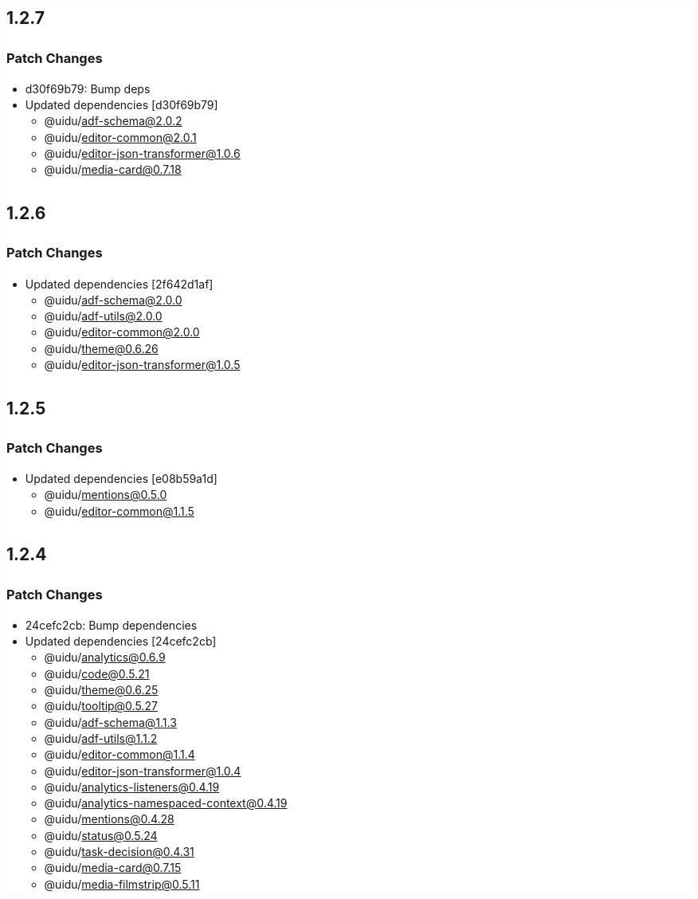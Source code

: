 ## 1.2.7

### Patch Changes

- d30f69b79: Bump deps
- Updated dependencies [d30f69b79]
  - @uidu/adf-schema@2.0.2
  - @uidu/editor-common@2.0.1
  - @uidu/editor-json-transformer@1.0.6
  - @uidu/media-card@0.7.18

## 1.2.6

### Patch Changes

- Updated dependencies [2f642d1af]
  - @uidu/adf-schema@2.0.0
  - @uidu/adf-utils@2.0.0
  - @uidu/editor-common@2.0.0
  - @uidu/theme@0.6.26
  - @uidu/editor-json-transformer@1.0.5

## 1.2.5

### Patch Changes

- Updated dependencies [e08b59a1d]
  - @uidu/mentions@0.5.0
  - @uidu/editor-common@1.1.5

## 1.2.4

### Patch Changes

- 24cefc2cb: Bump dependencies
- Updated dependencies [24cefc2cb]
  - @uidu/analytics@0.6.9
  - @uidu/code@0.5.21
  - @uidu/theme@0.6.25
  - @uidu/tooltip@0.5.27
  - @uidu/adf-schema@1.1.3
  - @uidu/adf-utils@1.1.2
  - @uidu/editor-common@1.1.4
  - @uidu/editor-json-transformer@1.0.4
  - @uidu/analytics-listeners@0.4.19
  - @uidu/analytics-namespaced-context@0.4.19
  - @uidu/mentions@0.4.28
  - @uidu/status@0.5.24
  - @uidu/task-decision@0.4.31
  - @uidu/media-card@0.7.15
  - @uidu/media-filmstrip@0.5.11
